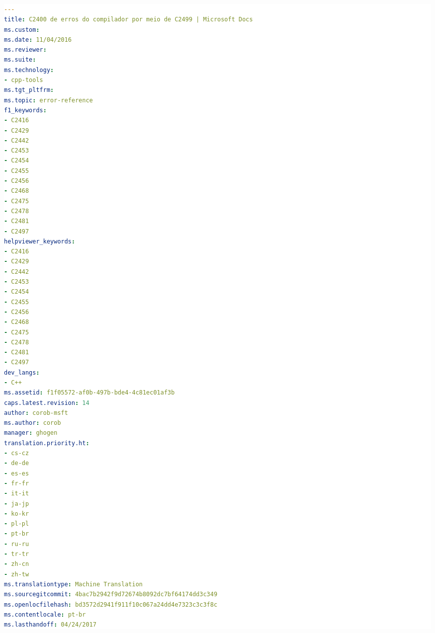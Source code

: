 ```yaml
---
title: C2400 de erros do compilador por meio de C2499 | Microsoft Docs
ms.custom: 
ms.date: 11/04/2016
ms.reviewer: 
ms.suite: 
ms.technology:
- cpp-tools
ms.tgt_pltfrm: 
ms.topic: error-reference
f1_keywords:
- C2416
- C2429
- C2442
- C2453
- C2454
- C2455
- C2456
- C2468
- C2475
- C2478
- C2481
- C2497
helpviewer_keywords:
- C2416
- C2429
- C2442
- C2453
- C2454
- C2455
- C2456
- C2468
- C2475
- C2478
- C2481
- C2497
dev_langs:
- C++
ms.assetid: f1f05572-af0b-497b-bde4-4c81ec01af3b
caps.latest.revision: 14
author: corob-msft
ms.author: corob
manager: ghogen
translation.priority.ht:
- cs-cz
- de-de
- es-es
- fr-fr
- it-it
- ja-jp
- ko-kr
- pl-pl
- pt-br
- ru-ru
- tr-tr
- zh-cn
- zh-tw
ms.translationtype: Machine Translation
ms.sourcegitcommit: 4bac7b2942f9d72674b8092dc7bf64174dd3c349
ms.openlocfilehash: bd3572d2941f911f10c067a24dd4e7323c3c3f8c
ms.contentlocale: pt-br
ms.lasthandoff: 04/24/2017

```